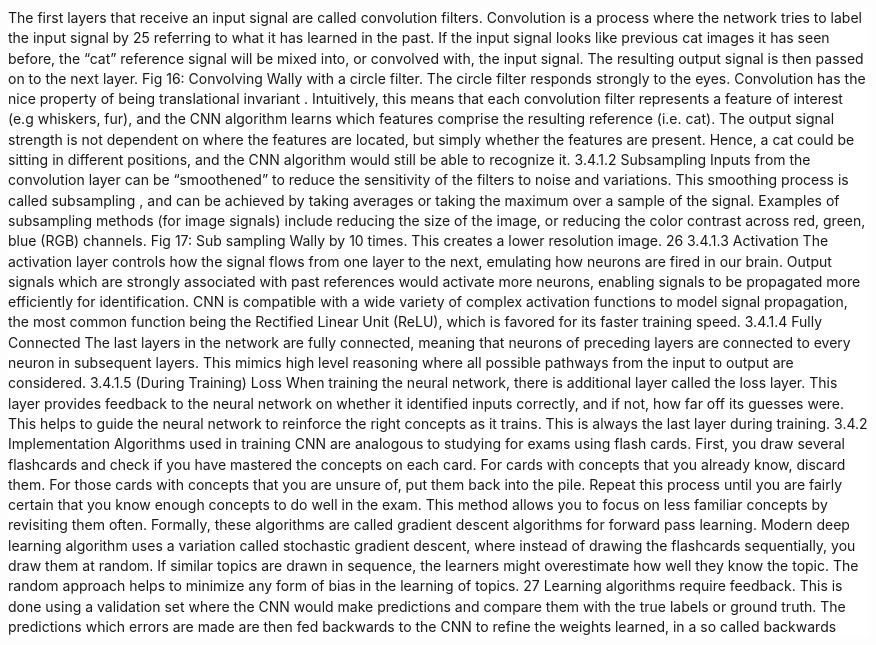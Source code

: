 The first layers that receive an input signal are called convolution filters.
Convolution is a process where the network tries to label the input signal by
25
referring to what it has learned in the past. If the input signal looks like
previous cat images it has seen before, the “cat” reference signal will be mixed
into, or convolved with, the input signal. The resulting output signal is then
passed  on  to  the  next  layer.
Fig  16:  Convolving  Wally  with  a  circle  filter.  The  circle  filter  responds
strongly  to  the  eyes.
Convolution has the nice property of being translational invariant .
Intuitively, this means that each convolution filter represents a feature of
interest (e.g whiskers, fur), and the CNN algorithm learns which features
comprise the resulting reference (i.e. cat). The output signal strength is not
dependent on where the features are located, but simply whether the features
are present. Hence, a cat could be sitting in different positions, and the CNN
algorithm  would  still  be  able  to  recognize  it.
3.4.1.2  Subsampling
Inputs from the convolution layer can be “smoothened” to reduce the
sensitivity of the filters to noise and variations. This smoothing process is
called subsampling , and can be achieved by taking averages or taking the
maximum over a sample of the signal. Examples of subsampling methods (for
image signals) include reducing the size of the image, or reducing the color
contrast  across  red,  green,  blue  (RGB)  channels.
Fig  17:  Sub  sampling  Wally  by  10  times.  This  creates  a  lower  resolution
image.
26
3.4.1.3  Activation
The activation layer controls how the signal flows from one layer to the next,
emulating how neurons are fired in our brain. Output signals which are
strongly associated with past references would activate more neurons,
enabling  signals  to  be  propagated  more  efficiently  for  identification.
CNN is compatible with a wide variety of complex activation functions to
model signal propagation, the most common function being the Rectified
Linear  Unit  (ReLU),  which  is  favored  for  its  faster  training  speed.
3.4.1.4  Fully  Connected
The last layers in the network are fully connected, meaning that neurons of
preceding layers are connected to every neuron in subsequent layers. This
mimics high level reasoning where all possible pathways from the input to
output  are  considered.
3.4.1.5  (During  Training)  Loss
When training the neural network, there is additional layer called the loss
layer. This layer provides feedback to the neural network on whether it
identified inputs correctly, and if not, how far off its guesses were. This helps
to guide the neural network to reinforce the right concepts as it trains. This is
always  the  last  layer  during  training.
3.4.2  Implementation
Algorithms used in training CNN are analogous to studying for exams using
flash cards. First, you draw several flashcards and check if you have mastered
the concepts on each card. For cards with concepts that you already know,
discard them. For those cards with concepts that you are unsure of, put them
back into the pile. Repeat this process until you are fairly certain that you
know enough concepts to do well in the exam. This method allows you to
focus on less familiar concepts by revisiting them often. Formally, these
algorithms are called gradient descent algorithms for forward pass learning.
Modern deep learning algorithm uses a variation called stochastic gradient
descent, where instead of drawing the flashcards sequentially, you draw them
at random. If similar topics are drawn in sequence, the learners might
over­estimate how well they know the topic. The random approach helps to
minimize  any  form  of  bias  in  the  learning  of  topics.
27
Learning algorithms require feedback. This is done using a validation set
where the CNN would make predictions and compare them with the true
labels or ground truth. The predictions which errors are made are then fed
backwards to the CNN to refine the weights learned, in a so called backwards